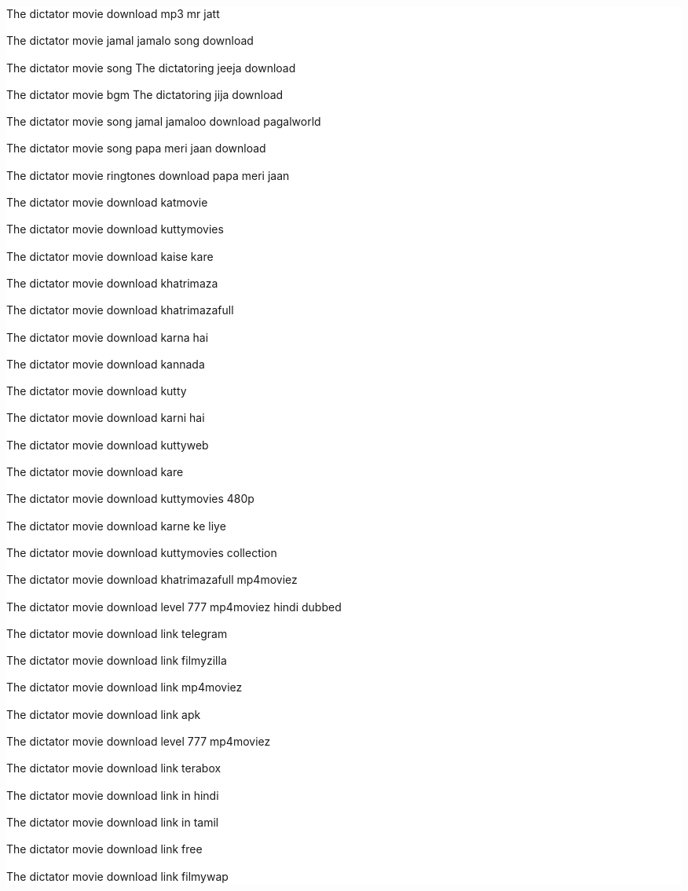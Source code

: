 The dictator movie download mp3 mr jatt

The dictator movie jamal jamalo song download

The dictator movie song The dictatoring jeeja download

The dictator movie bgm The dictatoring jija download

The dictator movie song jamal jamaloo download pagalworld

The dictator movie song papa meri jaan download

The dictator movie ringtones download papa meri jaan

The dictator movie download katmovie

The dictator movie download kuttymovies

The dictator movie download kaise kare

The dictator movie download khatrimaza

The dictator movie download khatrimazafull

The dictator movie download karna hai

The dictator movie download kannada

The dictator movie download kutty

The dictator movie download karni hai

The dictator movie download kuttyweb

The dictator movie download kare

The dictator movie download kuttymovies 480p

The dictator movie download karne ke liye

The dictator movie download kuttymovies collection

The dictator movie download khatrimazafull mp4moviez

The dictator movie download level 777 mp4moviez hindi dubbed

The dictator movie download link telegram

The dictator movie download link filmyzilla

The dictator movie download link mp4moviez

The dictator movie download link apk

The dictator movie download level 777 mp4moviez

The dictator movie download link terabox

The dictator movie download link in hindi

The dictator movie download link in tamil

The dictator movie download link free

The dictator movie download link filmywap
